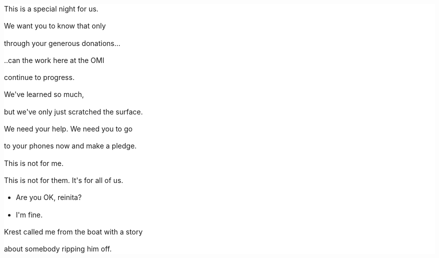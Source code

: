    

                   

This is a special night for us.



   

                   

We want you to know that only

through your generous donations...



   

                   

..can the work here at the OMI

continue to progress.



   

                   

We've learned so much,

but we've only just scratched the surface.



   

                   

We need your help. We need you to go

to your phones now and make a pledge.



   

                   

This is not for me.

This is not for them. It's for all of us.



   

                   

- Are you OK, reinita?

- I'm fine.



   

                   

Krest called me from the boat with a story

about somebody ripping him off.



   

